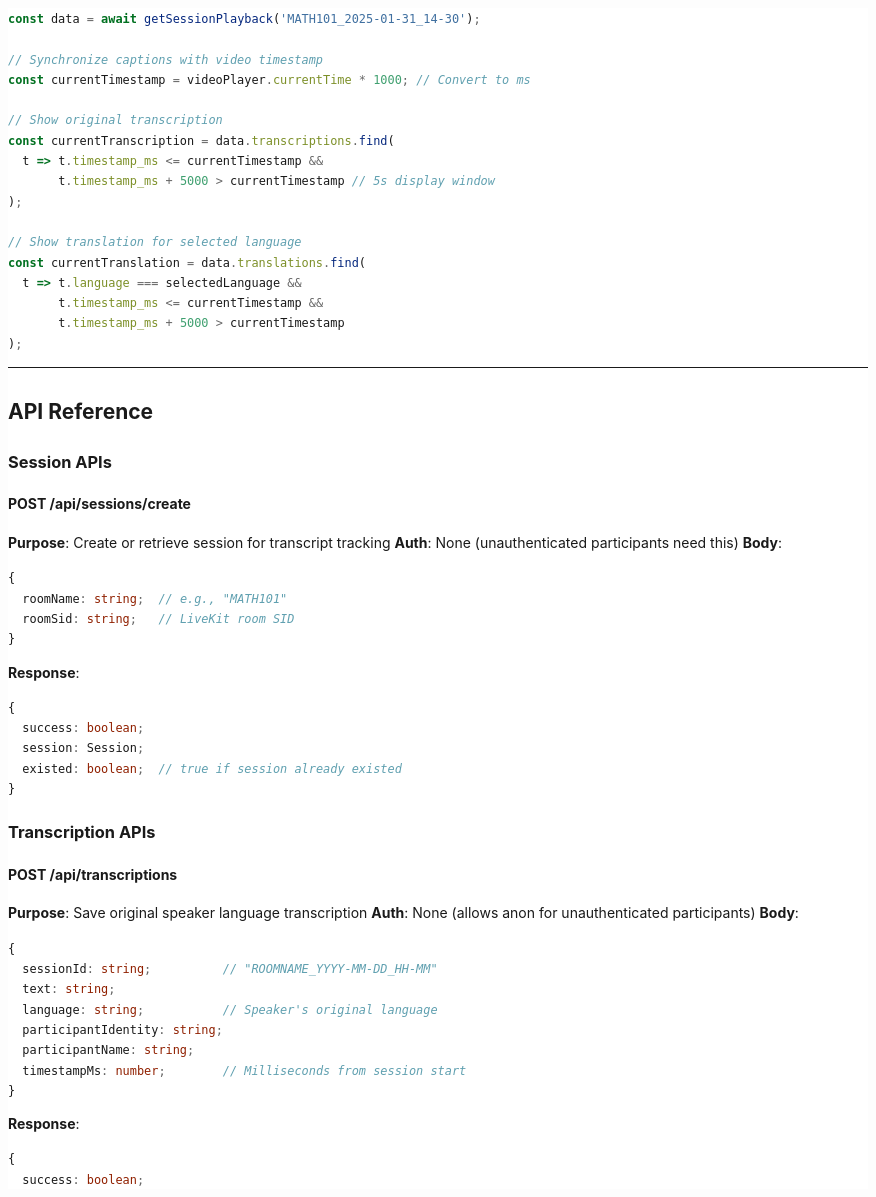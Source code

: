 ```typescript
const data = await getSessionPlayback('MATH101_2025-01-31_14-30');

// Synchronize captions with video timestamp
const currentTimestamp = videoPlayer.currentTime * 1000; // Convert to ms

// Show original transcription
const currentTranscription = data.transcriptions.find(
  t => t.timestamp_ms <= currentTimestamp &&
       t.timestamp_ms + 5000 > currentTimestamp // 5s display window
);

// Show translation for selected language
const currentTranslation = data.translations.find(
  t => t.language === selectedLanguage &&
       t.timestamp_ms <= currentTimestamp &&
       t.timestamp_ms + 5000 > currentTimestamp
);
```

---

## API Reference

### Session APIs

#### POST /api/sessions/create
**Purpose**: Create or retrieve session for transcript tracking
**Auth**: None (unauthenticated participants need this)
**Body**:
```typescript
{
  roomName: string;  // e.g., "MATH101"
  roomSid: string;   // LiveKit room SID
}
```
**Response**:
```typescript
{
  success: boolean;
  session: Session;
  existed: boolean;  // true if session already existed
}
```

### Transcription APIs

#### POST /api/transcriptions
**Purpose**: Save original speaker language transcription
**Auth**: None (allows anon for unauthenticated participants)
**Body**:
```typescript
{
  sessionId: string;          // "ROOMNAME_YYYY-MM-DD_HH-MM"
  text: string;
  language: string;           // Speaker's original language
  participantIdentity: string;
  participantName: string;
  timestampMs: number;        // Milliseconds from session start
}
```
**Response**:
```typescript
{
  success: boolean;
```